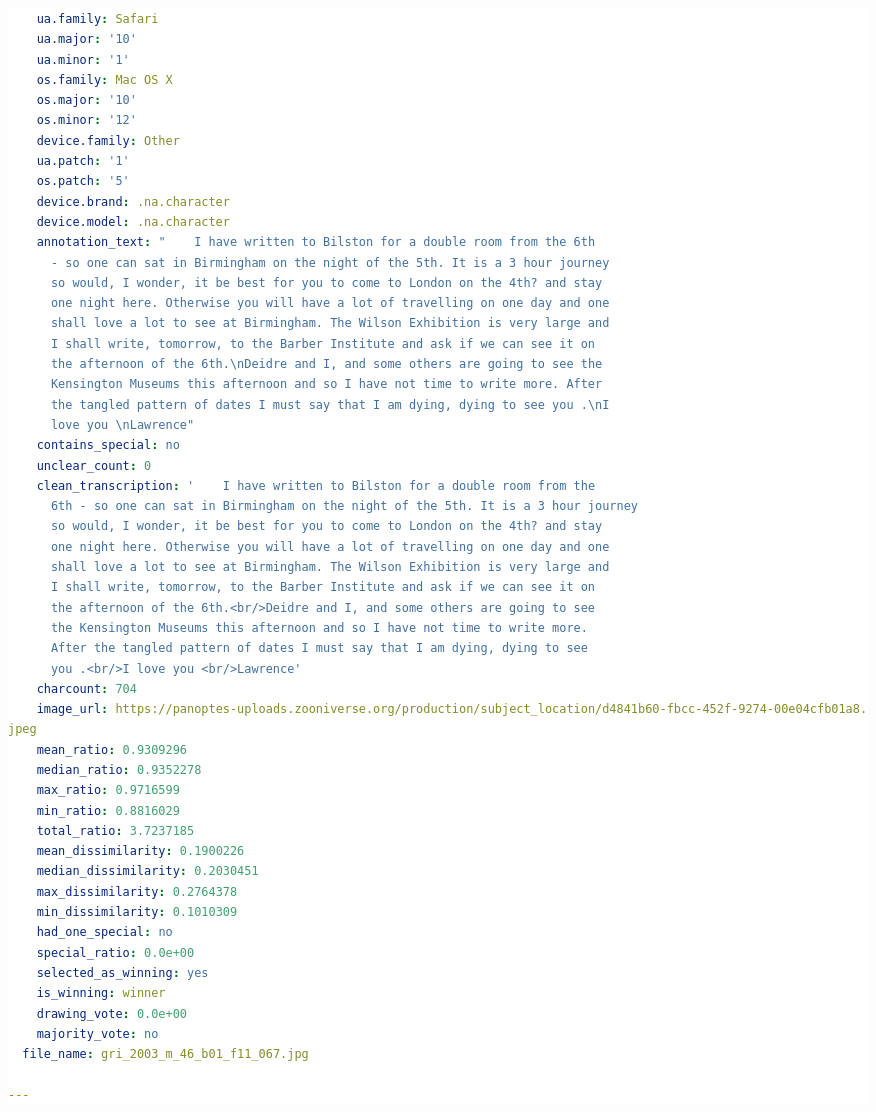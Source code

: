 ```yaml
    ua.family: Safari
    ua.major: '10'
    ua.minor: '1'
    os.family: Mac OS X
    os.major: '10'
    os.minor: '12'
    device.family: Other
    ua.patch: '1'
    os.patch: '5'
    device.brand: .na.character
    device.model: .na.character
    annotation_text: "    I have written to Bilston for a double room from the 6th
      - so one can sat in Birmingham on the night of the 5th. It is a 3 hour journey
      so would, I wonder, it be best for you to come to London on the 4th? and stay
      one night here. Otherwise you will have a lot of travelling on one day and one
      shall love a lot to see at Birmingham. The Wilson Exhibition is very large and
      I shall write, tomorrow, to the Barber Institute and ask if we can see it on
      the afternoon of the 6th.\nDeidre and I, and some others are going to see the
      Kensington Museums this afternoon and so I have not time to write more. After
      the tangled pattern of dates I must say that I am dying, dying to see you .\nI
      love you \nLawrence"
    contains_special: no
    unclear_count: 0
    clean_transcription: '    I have written to Bilston for a double room from the
      6th - so one can sat in Birmingham on the night of the 5th. It is a 3 hour journey
      so would, I wonder, it be best for you to come to London on the 4th? and stay
      one night here. Otherwise you will have a lot of travelling on one day and one
      shall love a lot to see at Birmingham. The Wilson Exhibition is very large and
      I shall write, tomorrow, to the Barber Institute and ask if we can see it on
      the afternoon of the 6th.<br/>Deidre and I, and some others are going to see
      the Kensington Museums this afternoon and so I have not time to write more.
      After the tangled pattern of dates I must say that I am dying, dying to see
      you .<br/>I love you <br/>Lawrence'
    charcount: 704
    image_url: https://panoptes-uploads.zooniverse.org/production/subject_location/d4841b60-fbcc-452f-9274-00e04cfb01a8.jpeg
    mean_ratio: 0.9309296
    median_ratio: 0.9352278
    max_ratio: 0.9716599
    min_ratio: 0.8816029
    total_ratio: 3.7237185
    mean_dissimilarity: 0.1900226
    median_dissimilarity: 0.2030451
    max_dissimilarity: 0.2764378
    min_dissimilarity: 0.1010309
    had_one_special: no
    special_ratio: 0.0e+00
    selected_as_winning: yes
    is_winning: winner
    drawing_vote: 0.0e+00
    majority_vote: no
  file_name: gri_2003_m_46_b01_f11_067.jpg

---
```

